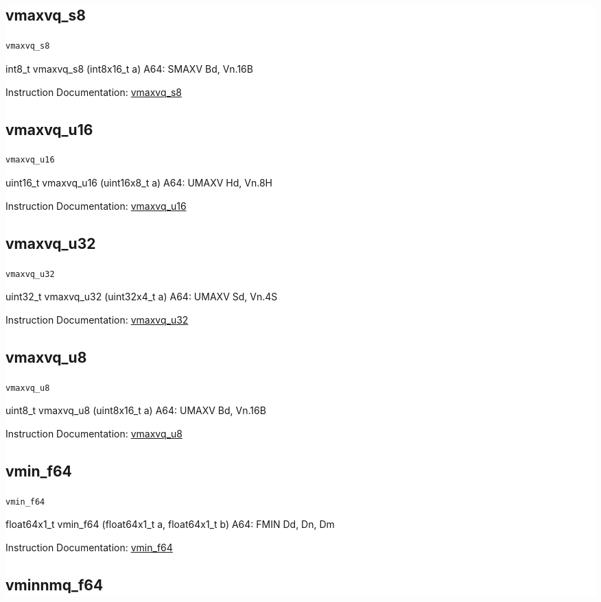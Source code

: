 ## vmaxvq_s8

`vmaxvq_s8`

int8_t vmaxvq_s8 (int8x16_t a)
A64: SMAXV Bd, Vn.16B


Instruction Documentation: [vmaxvq_s8](https://developer.arm.com/architectures/instruction-sets/intrinsics/vmaxvq_s8)

## vmaxvq_u16

`vmaxvq_u16`

uint16_t vmaxvq_u16 (uint16x8_t a)
A64: UMAXV Hd, Vn.8H


Instruction Documentation: [vmaxvq_u16](https://developer.arm.com/architectures/instruction-sets/intrinsics/vmaxvq_u16)

## vmaxvq_u32

`vmaxvq_u32`

uint32_t vmaxvq_u32 (uint32x4_t a)
A64: UMAXV Sd, Vn.4S


Instruction Documentation: [vmaxvq_u32](https://developer.arm.com/architectures/instruction-sets/intrinsics/vmaxvq_u32)

## vmaxvq_u8

`vmaxvq_u8`

uint8_t vmaxvq_u8 (uint8x16_t a)
A64: UMAXV Bd, Vn.16B


Instruction Documentation: [vmaxvq_u8](https://developer.arm.com/architectures/instruction-sets/intrinsics/vmaxvq_u8)

## vmin_f64

`vmin_f64`

float64x1_t vmin_f64 (float64x1_t a, float64x1_t b)
A64: FMIN Dd, Dn, Dm


Instruction Documentation: [vmin_f64](https://developer.arm.com/architectures/instruction-sets/intrinsics/vmin_f64)

## vminnmq_f64
